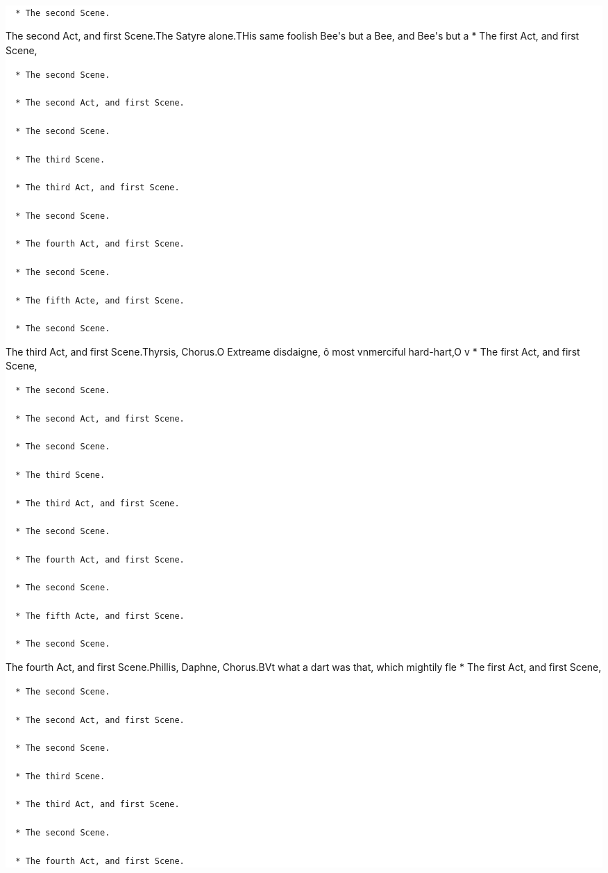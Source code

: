       * The second Scene.
The second Act, and first Scene.The Satyre alone.THis same foolish Bee's but a Bee, and Bee's but a 
      * The first Act, and first Scene,

      * The second Scene.

      * The second Act, and first Scene.

      * The second Scene.

      * The third Scene.

      * The third Act, and first Scene.

      * The second Scene.

      * The fourth Act, and first Scene.

      * The second Scene.

      * The fifth Acte, and first Scene.

      * The second Scene.
The third Act, and first Scene.Thyrsis, Chorus.O Extreame disdaigne, ô most vnmerciful hard-hart,O v
      * The first Act, and first Scene,

      * The second Scene.

      * The second Act, and first Scene.

      * The second Scene.

      * The third Scene.

      * The third Act, and first Scene.

      * The second Scene.

      * The fourth Act, and first Scene.

      * The second Scene.

      * The fifth Acte, and first Scene.

      * The second Scene.
The fourth Act, and first Scene.Phillis, Daphne, Chorus.BVt what a dart was that, which mightily fle
      * The first Act, and first Scene,

      * The second Scene.

      * The second Act, and first Scene.

      * The second Scene.

      * The third Scene.

      * The third Act, and first Scene.

      * The second Scene.

      * The fourth Act, and first Scene.
